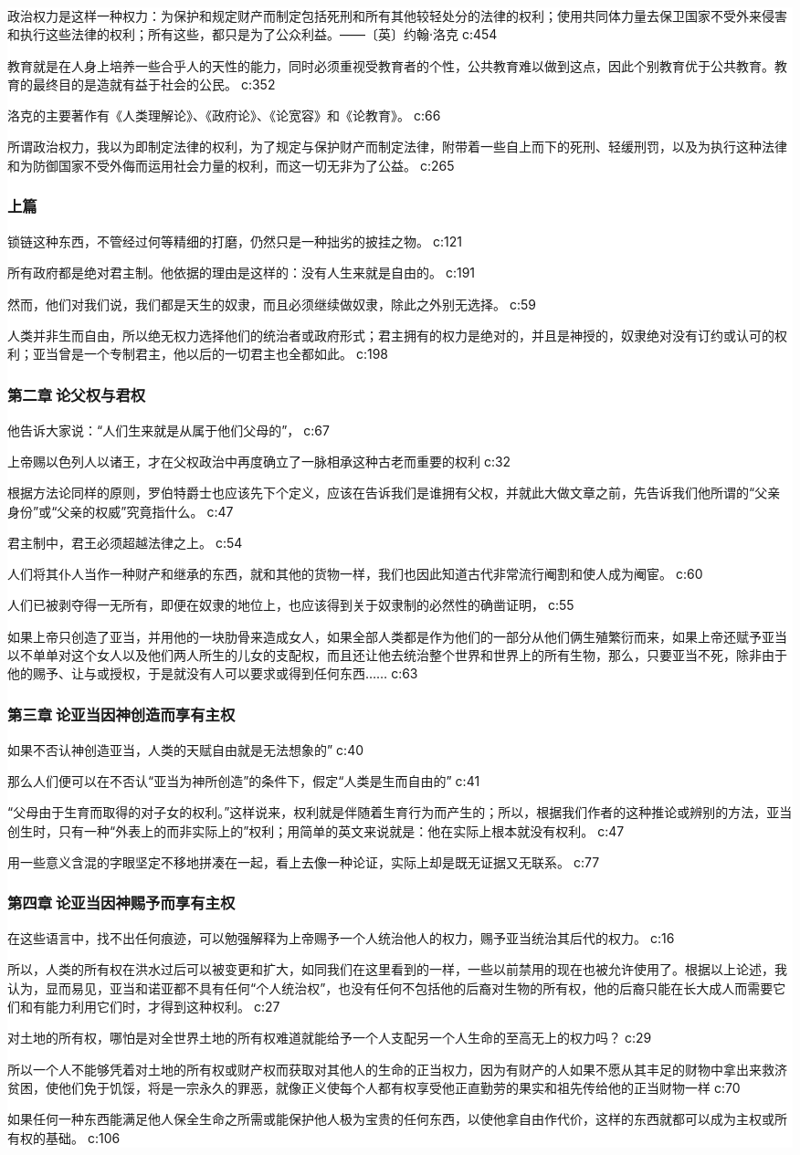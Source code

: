 政治权力是这样一种权力：为保护和规定财产而制定包括死刑和所有其他较轻处分的法律的权利；使用共同体力量去保卫国家不受外来侵害和执行这些法律的权利；所有这些，都只是为了公众利益。——〔英〕约翰·洛克 c:454

教育就是在人身上培养一些合乎人的天性的能力，同时必须重视受教育者的个性，公共教育难以做到这点，因此个别教育优于公共教育。教育的最终目的是造就有益于社会的公民。 c:352

洛克的主要著作有《人类理解论》、《政府论》、《论宽容》和《论教育》。 c:66

所谓政治权力，我以为即制定法律的权利，为了规定与保护财产而制定法律，附带着一些自上而下的死刑、轻缓刑罚，以及为执行这种法律和为防御国家不受外侮而运用社会力量的权利，而这一切无非为了公益。 c:265

### 上篇

锁链这种东西，不管经过何等精细的打磨，仍然只是一种拙劣的披挂之物。 c:121

所有政府都是绝对君主制。他依据的理由是这样的：没有人生来就是自由的。 c:191

然而，他们对我们说，我们都是天生的奴隶，而且必须继续做奴隶，除此之外别无选择。 c:59

人类并非生而自由，所以绝无权力选择他们的统治者或政府形式；君主拥有的权力是绝对的，并且是神授的，奴隶绝对没有订约或认可的权利；亚当曾是一个专制君主，他以后的一切君主也全都如此。 c:198

### 第二章 论父权与君权

他告诉大家说：“人们生来就是从属于他们父母的”， c:67

上帝赐以色列人以诸王，才在父权政治中再度确立了一脉相承这种古老而重要的权利 c:32

根据方法论同样的原则，罗伯特爵士也应该先下个定义，应该在告诉我们是谁拥有父权，并就此大做文章之前，先告诉我们他所谓的“父亲身份”或“父亲的权威”究竟指什么。 c:47

君主制中，君王必须超越法律之上。 c:54

人们将其仆人当作一种财产和继承的东西，就和其他的货物一样，我们也因此知道古代非常流行阉割和使人成为阉宦。 c:60

人们已被剥夺得一无所有，即便在奴隶的地位上，也应该得到关于奴隶制的必然性的确凿证明， c:55

如果上帝只创造了亚当，并用他的一块肋骨来造成女人，如果全部人类都是作为他们的一部分从他们俩生殖繁衍而来，如果上帝还赋予亚当以不单单对这个女人以及他们两人所生的儿女的支配权，而且还让他去统治整个世界和世界上的所有生物，那么，只要亚当不死，除非由于他的赐予、让与或授权，于是就没有人可以要求或得到任何东西…… c:63

### 第三章 论亚当因神创造而享有主权

如果不否认神创造亚当，人类的天赋自由就是无法想象的” c:40

那么人们便可以在不否认“亚当为神所创造”的条件下，假定“人类是生而自由的” c:41

“父母由于生育而取得的对子女的权利。”这样说来，权利就是伴随着生育行为而产生的；所以，根据我们作者的这种推论或辨别的方法，亚当创生时，只有一种“外表上的而非实际上的”权利；用简单的英文来说就是：他在实际上根本就没有权利。 c:47

用一些意义含混的字眼坚定不移地拼凑在一起，看上去像一种论证，实际上却是既无证据又无联系。 c:77

### 第四章 论亚当因神赐予而享有主权

在这些语言中，找不出任何痕迹，可以勉强解释为上帝赐予一个人统治他人的权力，赐予亚当统治其后代的权力。 c:16

所以，人类的所有权在洪水过后可以被变更和扩大，如同我们在这里看到的一样，一些以前禁用的现在也被允许使用了。根据以上论述，我认为，显而易见，亚当和诺亚都不具有任何“个人统治权”，也没有任何不包括他的后裔对生物的所有权，他的后裔只能在长大成人而需要它们和有能力利用它们时，才得到这种权利。 c:27

对土地的所有权，哪怕是对全世界土地的所有权难道就能给予一个人支配另一个人生命的至高无上的权力吗？ c:29

所以一个人不能够凭着对土地的所有权或财产权而获取对其他人的生命的正当权力，因为有财产的人如果不愿从其丰足的财物中拿出来救济贫困，使他们免于饥馁，将是一宗永久的罪恶，就像正义使每个人都有权享受他正直勤劳的果实和祖先传给他的正当财物一样 c:70

如果任何一种东西能满足他人保全生命之所需或能保护他人极为宝贵的任何东西，以使他拿自由作代价，这样的东西就都可以成为主权或所有权的基础。 c:106
